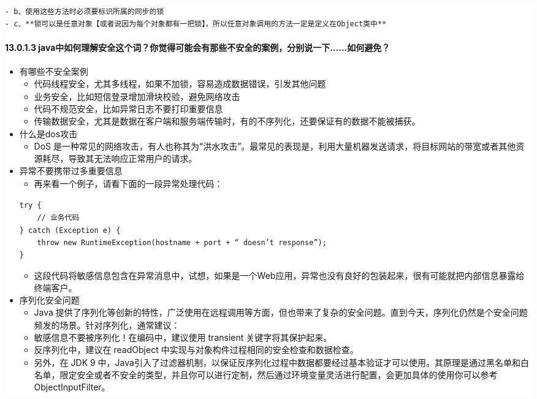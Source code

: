     - b、使用这些方法时必须要标识所属的同步的锁
    - c、**锁可以是任意对象【或者说因为每个对象都有一把锁】，所以任意对象调用的方法一定是定义在Object类中**




#### 13.0.1.3 java中如何理解安全这个词？你觉得可能会有那些不安全的案例，分别说一下……如何避免？
- 有哪些不安全案例
    - 代码线程安全，尤其多线程，如果不加锁，容易造成数据错误，引发其他问题
    - 业务安全，比如短信登录增加滑块校验，避免网络攻击
    - 代码不规范安全，比如异常日志不要打印重要信息
    - 传输数据安全，尤其是数据在客户端和服务端传输时，有的不序列化，还要保证有的数据不能被捕获。
- 什么是dos攻击
    - DoS 是一种常见的网络攻击，有人也称其为“洪水攻击”。最常见的表现是，利用大量机器发送请求，将目标网站的带宽或者其他资源耗尽，导致其无法响应正常用户的请求。
- 异常不要携带过多重要信息
    - 再来看一个例子，请看下面的一段异常处理代码：
    ```
    try {
        // 业务代码
    } catch (Exception e) {
        throw new RuntimeException(hostname + port + “ doesn’t response”);
    }
    ```
    - 这段代码将敏感信息包含在异常消息中，试想，如果是一个Web应用，异常也没有良好的包装起来，很有可能就把内部信息暴露给终端客户。
- 序列化安全问题
    - Java 提供了序列化等创新的特性，广泛使用在远程调用等方面，但也带来了复杂的安全问题。直到今天，序列化仍然是个安全问题频发的场景。针对序列化，通常建议：
    - 敏感信息不要被序列化！在编码中，建议使用 transient 关键字将其保护起来。
    - 反序列化中，建议在 readObject 中实现与对象构件过程相同的安全检查和数据检查。
    - 另外，在 JDK 9 中，Java引入了过滤器机制，以保证反序列化过程中数据都要经过基本验证才可以使用。其原理是通过黑名单和白名单，限定安全或者不安全的类型，并且你可以进行定制，然后通过环境变量灵活进行配置，会更加具体的使用你可以参考 ObjectInputFilter。






